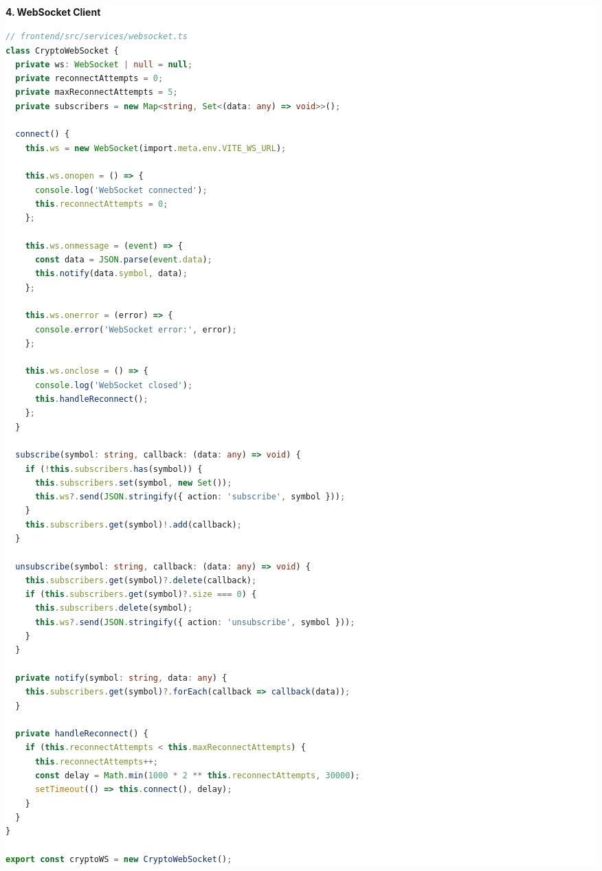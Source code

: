 **4. WebSocket Client**
```typescript
// frontend/src/services/websocket.ts
class CryptoWebSocket {
  private ws: WebSocket | null = null;
  private reconnectAttempts = 0;
  private maxReconnectAttempts = 5;
  private subscribers = new Map<string, Set<(data: any) => void>>();

  connect() {
    this.ws = new WebSocket(import.meta.env.VITE_WS_URL);
    
    this.ws.onopen = () => {
      console.log('WebSocket connected');
      this.reconnectAttempts = 0;
    };

    this.ws.onmessage = (event) => {
      const data = JSON.parse(event.data);
      this.notify(data.symbol, data);
    };

    this.ws.onerror = (error) => {
      console.error('WebSocket error:', error);
    };

    this.ws.onclose = () => {
      console.log('WebSocket closed');
      this.handleReconnect();
    };
  }

  subscribe(symbol: string, callback: (data: any) => void) {
    if (!this.subscribers.has(symbol)) {
      this.subscribers.set(symbol, new Set());
      this.ws?.send(JSON.stringify({ action: 'subscribe', symbol }));
    }
    this.subscribers.get(symbol)!.add(callback);
  }

  unsubscribe(symbol: string, callback: (data: any) => void) {
    this.subscribers.get(symbol)?.delete(callback);
    if (this.subscribers.get(symbol)?.size === 0) {
      this.subscribers.delete(symbol);
      this.ws?.send(JSON.stringify({ action: 'unsubscribe', symbol }));
    }
  }

  private notify(symbol: string, data: any) {
    this.subscribers.get(symbol)?.forEach(callback => callback(data));
  }

  private handleReconnect() {
    if (this.reconnectAttempts < this.maxReconnectAttempts) {
      this.reconnectAttempts++;
      const delay = Math.min(1000 * 2 ** this.reconnectAttempts, 30000);
      setTimeout(() => this.connect(), delay);
    }
  }
}

export const cryptoWS = new CryptoWebSocket();
```
